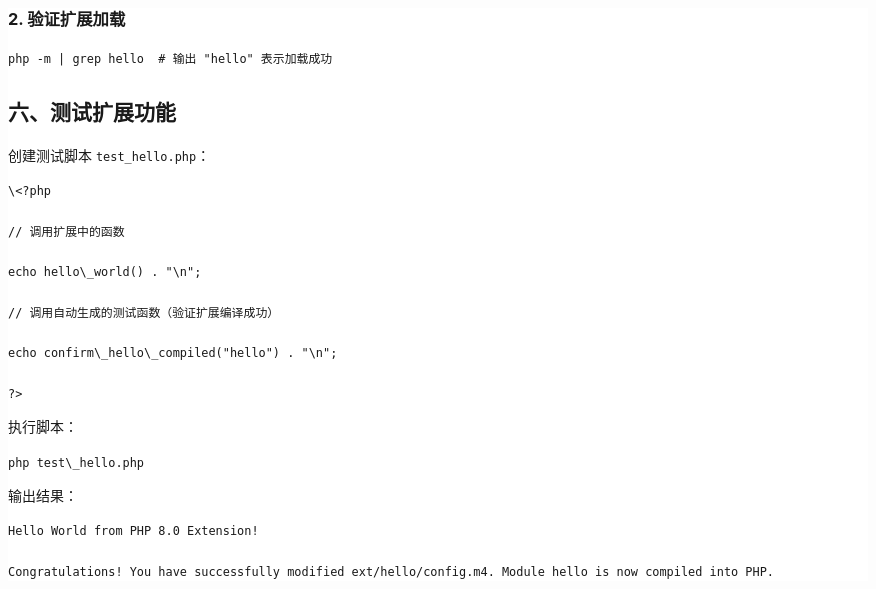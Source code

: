 ### 2. 验证扩展加载



```
php -m | grep hello  # 输出 "hello" 表示加载成功
```

## 六、测试扩展功能

创建测试脚本 `test_hello.php`：



```
\<?php

// 调用扩展中的函数

echo hello\_world() . "\n";

// 调用自动生成的测试函数（验证扩展编译成功）

echo confirm\_hello\_compiled("hello") . "\n";

?>
```

执行脚本：



```
php test\_hello.php
```

输出结果：



```
Hello World from PHP 8.0 Extension!

Congratulations! You have successfully modified ext/hello/config.m4. Module hello is now compiled into PHP.